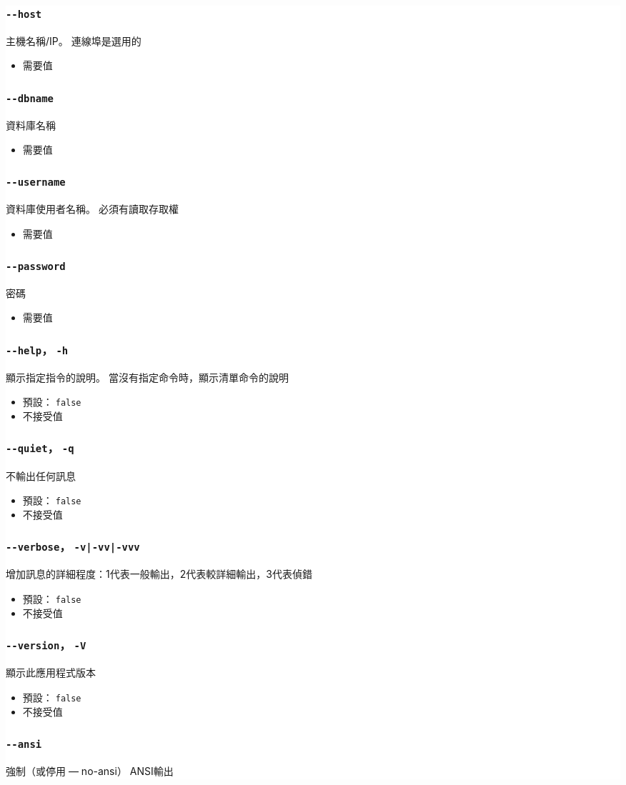 ### `--host`

主機名稱/IP。 連線埠是選用的

- 需要值

### `--dbname`

資料庫名稱

- 需要值

### `--username`

資料庫使用者名稱。 必須有讀取存取權

- 需要值

### `--password`

密碼

- 需要值

### `--help`， `-h`

顯示指定指令的說明。 當沒有指定命令時，顯示清單命令的說明

- 預設： `false`
- 不接受值

### `--quiet`， `-q`

不輸出任何訊息

- 預設： `false`
- 不接受值

### `--verbose`， `-v|-vv|-vvv`

增加訊息的詳細程度：1代表一般輸出，2代表較詳細輸出，3代表偵錯

- 預設： `false`
- 不接受值

### `--version`， `-V`

顯示此應用程式版本

- 預設： `false`
- 不接受值

### `--ansi`

強制（或停用 — no-ansi） ANSI輸出
